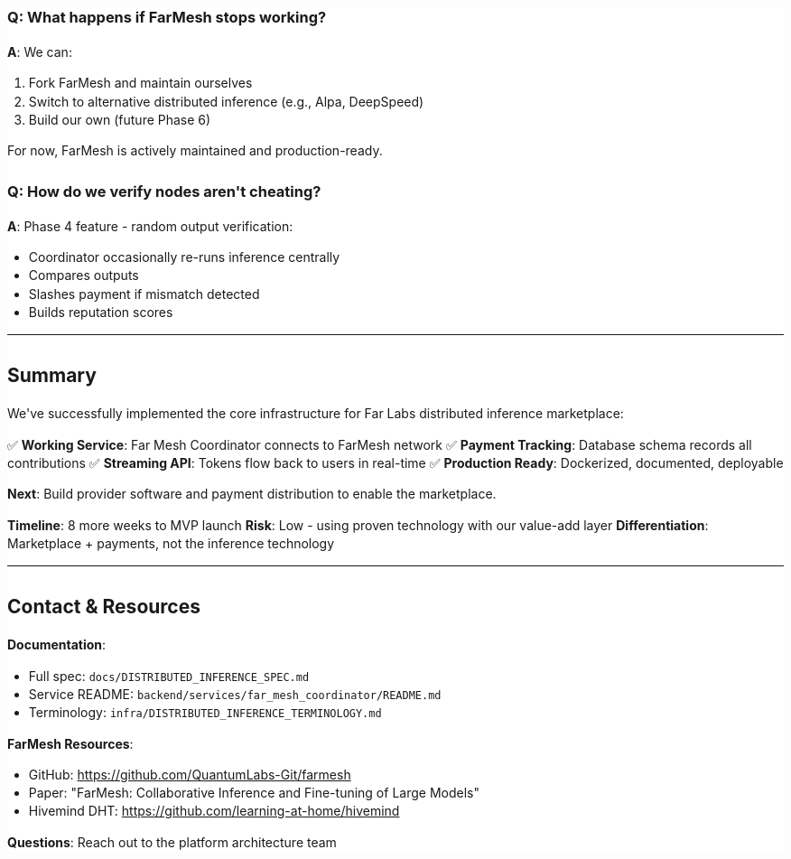 ### Q: What happens if FarMesh stops working?
**A**: We can:
1. Fork FarMesh and maintain ourselves
2. Switch to alternative distributed inference (e.g., Alpa, DeepSpeed)
3. Build our own (future Phase 6)

For now, FarMesh is actively maintained and production-ready.

### Q: How do we verify nodes aren't cheating?
**A**: Phase 4 feature - random output verification:
- Coordinator occasionally re-runs inference centrally
- Compares outputs
- Slashes payment if mismatch detected
- Builds reputation scores

---

## Summary

We've successfully implemented the core infrastructure for Far Labs distributed inference marketplace:

✅ **Working Service**: Far Mesh Coordinator connects to FarMesh network
✅ **Payment Tracking**: Database schema records all contributions
✅ **Streaming API**: Tokens flow back to users in real-time
✅ **Production Ready**: Dockerized, documented, deployable

**Next**: Build provider software and payment distribution to enable the marketplace.

**Timeline**: 8 more weeks to MVP launch
**Risk**: Low - using proven technology with our value-add layer
**Differentiation**: Marketplace + payments, not the inference technology

---

## Contact & Resources

**Documentation**:
- Full spec: `docs/DISTRIBUTED_INFERENCE_SPEC.md`
- Service README: `backend/services/far_mesh_coordinator/README.md`
- Terminology: `infra/DISTRIBUTED_INFERENCE_TERMINOLOGY.md`

**FarMesh Resources**:
- GitHub: https://github.com/QuantumLabs-Git/farmesh
- Paper: "FarMesh: Collaborative Inference and Fine-tuning of Large Models"
- Hivemind DHT: https://github.com/learning-at-home/hivemind

**Questions**: Reach out to the platform architecture team
